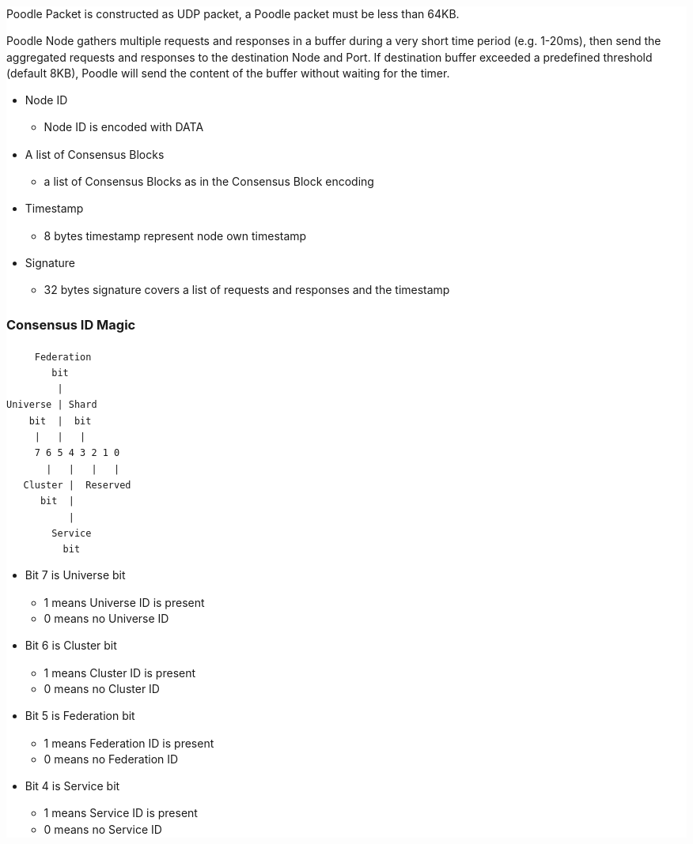 Poodle Packet is constructed as UDP packet, a Poodle packet must be less
than 64KB.

Poodle Node gathers multiple requests and responses in a buffer during
a very short time period (e.g. 1-20ms), then send the aggregated requests
and responses to the destination Node and Port.  If destination buffer
exceeded a predefined threshold (default 8KB), Poodle will send the content
of the buffer without waiting for the timer.

- Node ID
  - Node ID is encoded with DATA

- A list of Consensus Blocks
  - a list of Consensus Blocks as in the Consensus Block encoding

- Timestamp
  - 8 bytes timestamp represent node own timestamp

- Signature
  - 32 bytes signature covers a list of requests and responses and the
    timestamp


### Consensus ID Magic ###

         Federation
            bit
             |
    Universe | Shard
        bit  |  bit
         |   |   |
         7 6 5 4 3 2 1 0
           |   |   |   |
       Cluster |  Reserved
          bit  |
               |
            Service
              bit

- Bit 7 is Universe bit
  - 1 means Universe ID is present
  - 0 means no Universe ID

- Bit 6 is Cluster bit
  - 1 means Cluster ID is present
  - 0 means no Cluster ID

- Bit 5 is Federation bit
  - 1 means Federation ID is present
  - 0 means no Federation ID

- Bit 4 is Service bit
  - 1 means Service ID is present
  - 0 means no Service ID
